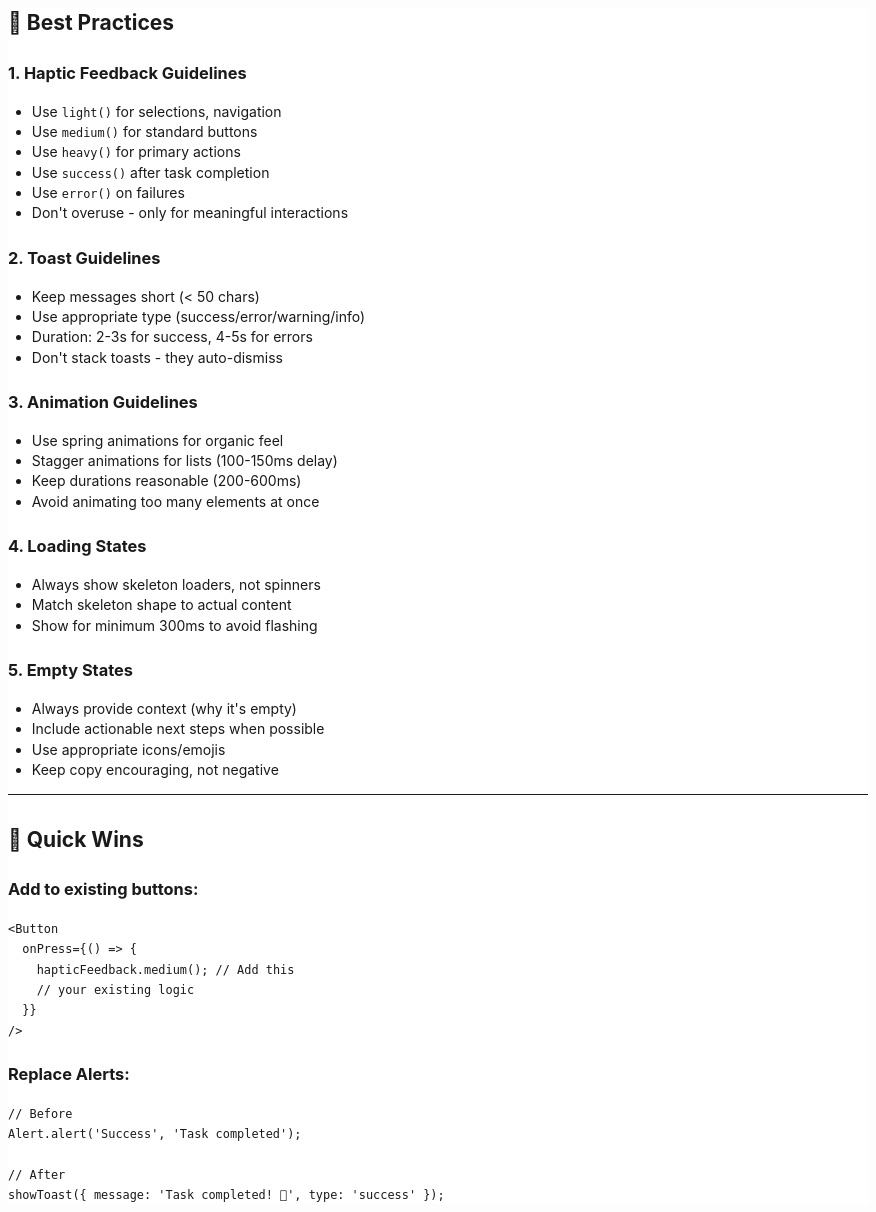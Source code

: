 
## 🎯 Best Practices

### 1. **Haptic Feedback Guidelines**
- Use `light()` for selections, navigation
- Use `medium()` for standard buttons
- Use `heavy()` for primary actions
- Use `success()` after task completion
- Use `error()` on failures
- Don't overuse - only for meaningful interactions

### 2. **Toast Guidelines**
- Keep messages short (< 50 chars)
- Use appropriate type (success/error/warning/info)
- Duration: 2-3s for success, 4-5s for errors
- Don't stack toasts - they auto-dismiss

### 3. **Animation Guidelines**
- Use spring animations for organic feel
- Stagger animations for lists (100-150ms delay)
- Keep durations reasonable (200-600ms)
- Avoid animating too many elements at once

### 4. **Loading States**
- Always show skeleton loaders, not spinners
- Match skeleton shape to actual content
- Show for minimum 300ms to avoid flashing

### 5. **Empty States**
- Always provide context (why it's empty)
- Include actionable next steps when possible
- Use appropriate icons/emojis
- Keep copy encouraging, not negative

---

## 🚀 Quick Wins

### Add to existing buttons:
```tsx
<Button
  onPress={() => {
    hapticFeedback.medium(); // Add this
    // your existing logic
  }}
/>
```

### Replace Alerts:
```tsx
// Before
Alert.alert('Success', 'Task completed');

// After
showToast({ message: 'Task completed! 🎉', type: 'success' });
```
